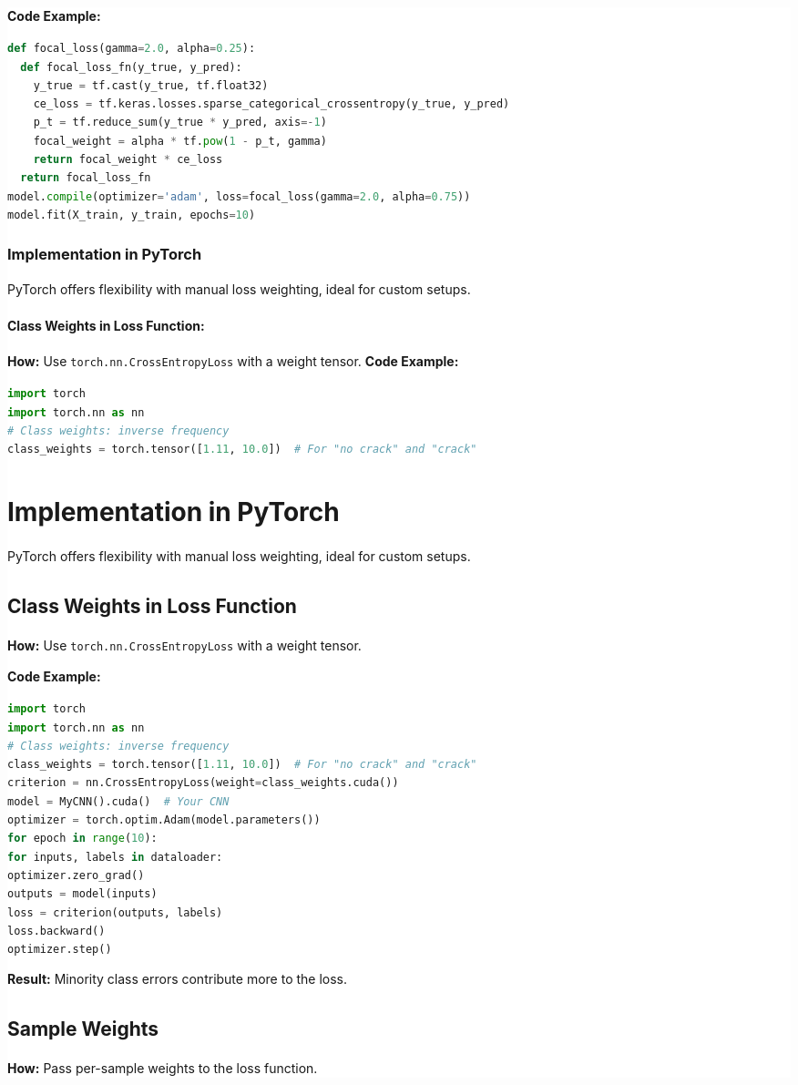 **Code Example:**
```python
def focal_loss(gamma=2.0, alpha=0.25):
  def focal_loss_fn(y_true, y_pred):
    y_true = tf.cast(y_true, tf.float32)
    ce_loss = tf.keras.losses.sparse_categorical_crossentropy(y_true, y_pred)
    p_t = tf.reduce_sum(y_true * y_pred, axis=-1)
    focal_weight = alpha * tf.pow(1 - p_t, gamma)
    return focal_weight * ce_loss
  return focal_loss_fn
model.compile(optimizer='adam', loss=focal_loss(gamma=2.0, alpha=0.75))
model.fit(X_train, y_train, epochs=10)
```
### Implementation in PyTorch
PyTorch offers flexibility with manual loss weighting, ideal for custom setups.
#### Class Weights in Loss Function:
**How:** Use `torch.nn.CrossEntropyLoss` with a weight tensor.
**Code Example:**
```python
import torch
import torch.nn as nn
# Class weights: inverse frequency
class_weights = torch.tensor([1.11, 10.0])  # For "no crack" and "crack"
```

# Implementation in PyTorch
PyTorch offers flexibility with manual loss weighting, ideal for custom setups.
## Class Weights in Loss Function
**How:** Use `torch.nn.CrossEntropyLoss` with a weight tensor.

**Code Example:**
```python
import torch
import torch.nn as nn
# Class weights: inverse frequency
class_weights = torch.tensor([1.11, 10.0])  # For "no crack" and "crack"
criterion = nn.CrossEntropyLoss(weight=class_weights.cuda())
model = MyCNN().cuda()  # Your CNN
optimizer = torch.optim.Adam(model.parameters())
for epoch in range(10):
for inputs, labels in dataloader:
optimizer.zero_grad()
outputs = model(inputs)
loss = criterion(outputs, labels)
loss.backward()
optimizer.step()
```
**Result:** Minority class errors contribute more to the loss.
## Sample Weights
**How:** Pass per-sample weights to the loss function.
